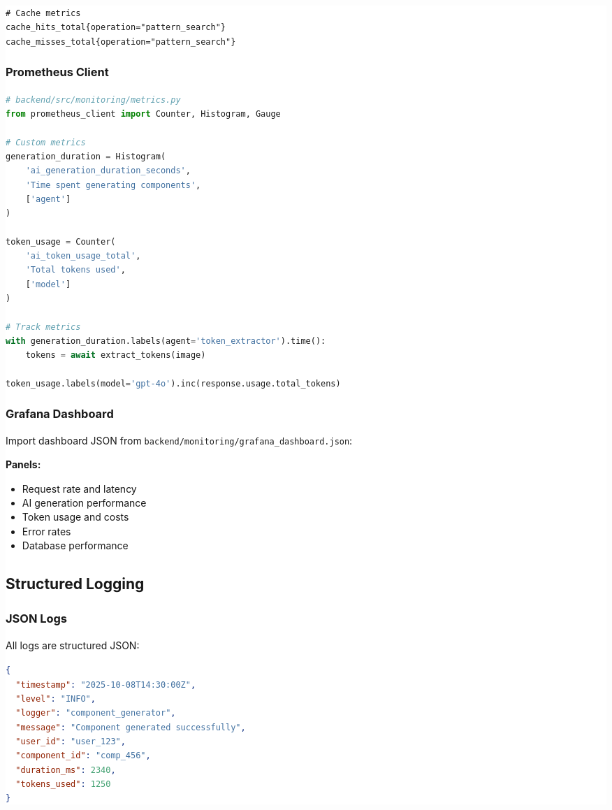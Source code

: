 ```
# Cache metrics
cache_hits_total{operation="pattern_search"}
cache_misses_total{operation="pattern_search"}
```

### Prometheus Client

```python
# backend/src/monitoring/metrics.py
from prometheus_client import Counter, Histogram, Gauge

# Custom metrics
generation_duration = Histogram(
    'ai_generation_duration_seconds',
    'Time spent generating components',
    ['agent']
)

token_usage = Counter(
    'ai_token_usage_total',
    'Total tokens used',
    ['model']
)

# Track metrics
with generation_duration.labels(agent='token_extractor').time():
    tokens = await extract_tokens(image)

token_usage.labels(model='gpt-4o').inc(response.usage.total_tokens)
```

### Grafana Dashboard

Import dashboard JSON from `backend/monitoring/grafana_dashboard.json`:

**Panels:**

- Request rate and latency
- AI generation performance
- Token usage and costs
- Error rates
- Database performance

## Structured Logging

### JSON Logs

All logs are structured JSON:

```json
{
  "timestamp": "2025-10-08T14:30:00Z",
  "level": "INFO",
  "logger": "component_generator",
  "message": "Component generated successfully",
  "user_id": "user_123",
  "component_id": "comp_456",
  "duration_ms": 2340,
  "tokens_used": 1250
}
```
